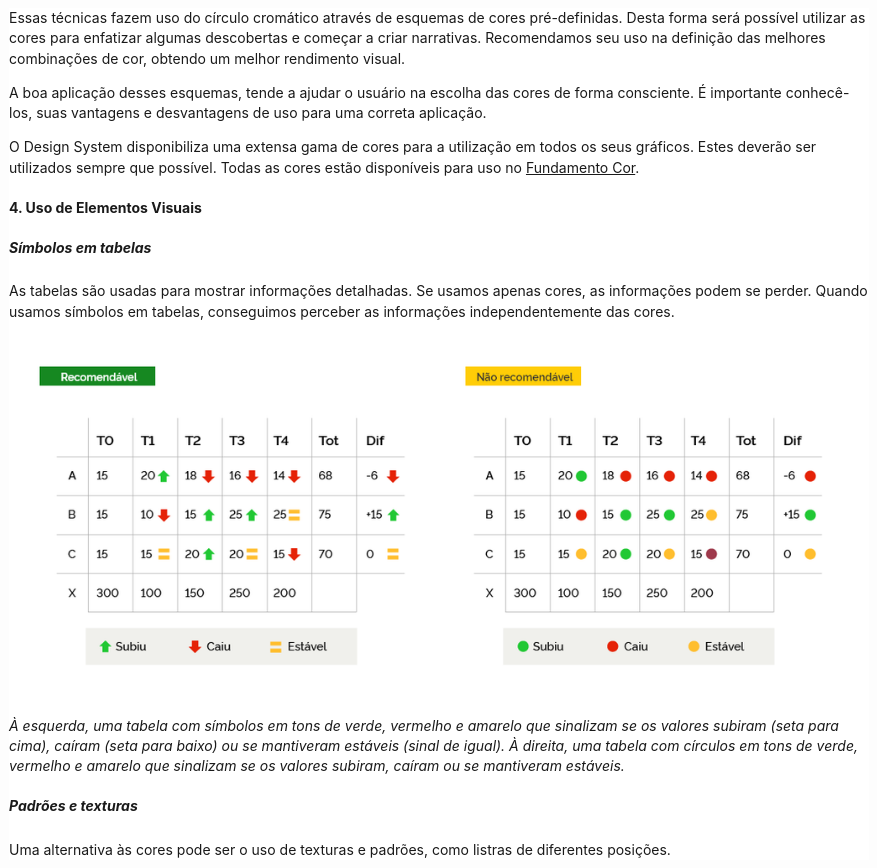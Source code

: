 Essas técnicas fazem uso do círculo cromático através de esquemas de cores pré-definidas. Desta forma será possível utilizar as cores para enfatizar algumas descobertas e começar a criar narrativas. Recomendamos seu uso na definição das melhores combinações de cor, obtendo um melhor rendimento visual.

A boa aplicação desses esquemas, tende a ajudar o usuário na escolha das cores de forma consciente. É importante conhecê-los, suas vantagens e desvantagens de uso para uma correta aplicação.

O Design System disponibiliza uma extensa gama de cores para a utilização em todos os seus gráficos. Estes deverão ser utilizados sempre que possível. Todas as cores estão disponíveis para uso no [Fundamento Cor](https://www.gov.br/ds/fundamentos-visuais/cores).

#### 4. Uso de Elementos Visuais

##### Símbolos em tabelas

As tabelas são usadas para mostrar informações detalhadas. Se usamos apenas cores, as informações podem se perder. Quando usamos símbolos em tabelas, conseguimos perceber as informações independentemente das cores.

![Exemplo de Gráfico com texto descritivo .](imagens/grafico-acessivel06.png)
*À esquerda,  uma tabela com símbolos em tons de verde, vermelho e amarelo que sinalizam se os valores subiram (seta para cima), caíram (seta para baixo) ou se mantiveram estáveis (sinal de igual). À direita, uma tabela com círculos em tons de verde, vermelho e amarelo que sinalizam se os valores subiram, caíram ou se mantiveram estáveis.*

##### Padrões e texturas

Uma alternativa às cores pode ser o uso de texturas e padrões, como listras de diferentes posições.
